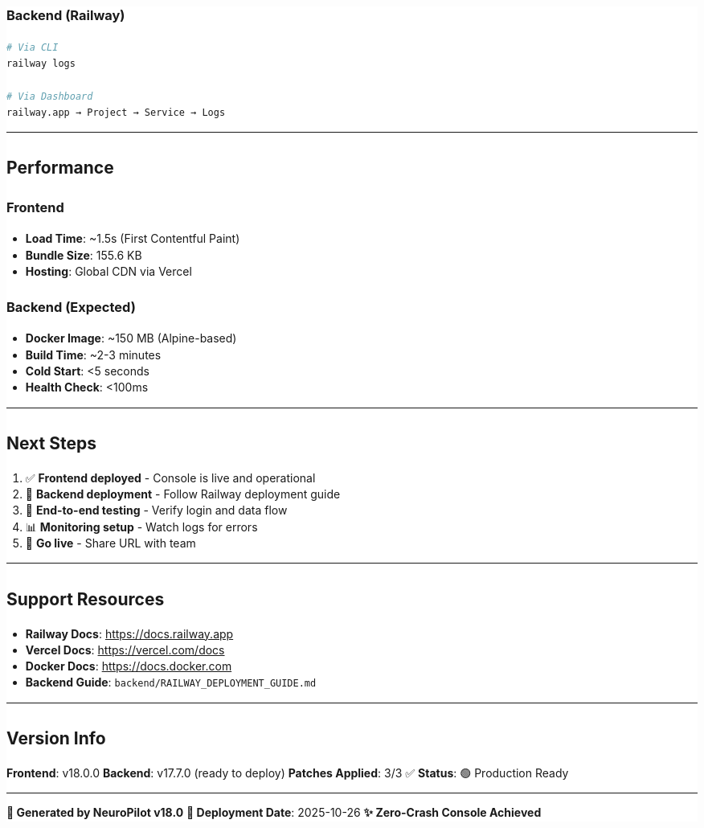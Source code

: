### Backend (Railway)
```bash
# Via CLI
railway logs

# Via Dashboard
railway.app → Project → Service → Logs
```

---

## Performance

### Frontend
- **Load Time**: ~1.5s (First Contentful Paint)
- **Bundle Size**: 155.6 KB
- **Hosting**: Global CDN via Vercel

### Backend (Expected)
- **Docker Image**: ~150 MB (Alpine-based)
- **Build Time**: ~2-3 minutes
- **Cold Start**: <5 seconds
- **Health Check**: <100ms

---

## Next Steps

1. ✅ **Frontend deployed** - Console is live and operational
2. 🔄 **Backend deployment** - Follow Railway deployment guide
3. 🧪 **End-to-end testing** - Verify login and data flow
4. 📊 **Monitoring setup** - Watch logs for errors
5. 🚀 **Go live** - Share URL with team

---

## Support Resources

- **Railway Docs**: https://docs.railway.app
- **Vercel Docs**: https://vercel.com/docs
- **Docker Docs**: https://docs.docker.com
- **Backend Guide**: `backend/RAILWAY_DEPLOYMENT_GUIDE.md`

---

## Version Info

**Frontend**: v18.0.0
**Backend**: v17.7.0 (ready to deploy)
**Patches Applied**: 3/3 ✅
**Status**: 🟢 Production Ready

---

**🤖 Generated by NeuroPilot v18.0**
**📅 Deployment Date**: 2025-10-26
**✨ Zero-Crash Console Achieved**

